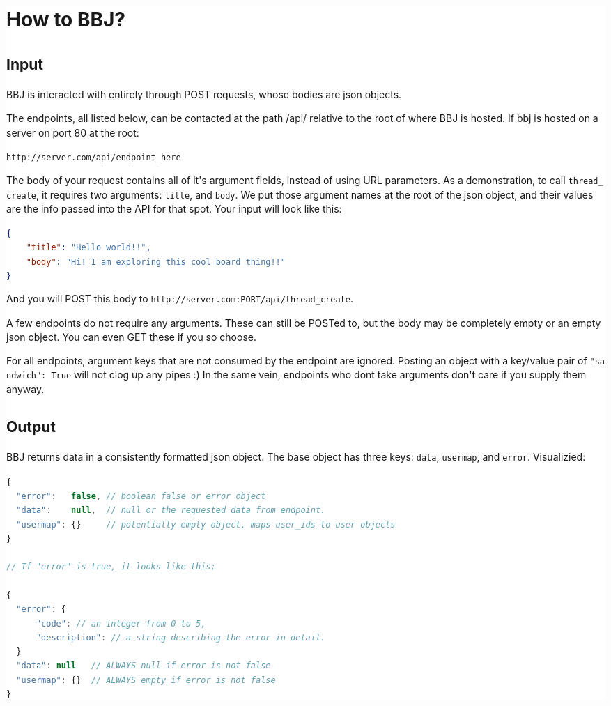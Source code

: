 
# How to BBJ?

## Input

BBJ is interacted with entirely through POST requests, whose bodies are
json objects.

The endpoints, all listed below, can be contacted at the path /api/ relative
to the root of where BBJ is hosted. If bbj is hosted on a server on port 80
at the root:

`http://server.com/api/endpoint_here`

The body of your request contains all of it's argument fields, instead of
using URL parameters. As a demonstration, to call `thread_create`,
it requires two arguments: `title`, and `body`. We put those argument
names at the root of the json object, and their values are the info
passed into the API for that spot. Your input will look like this:

```json
{
    "title": "Hello world!!",
    "body": "Hi! I am exploring this cool board thing!!"
}
```

And you will POST this body to `http://server.com:PORT/api/thread_create`.

A few endpoints do not require any arguments. These can still be POSTed to,
but the body may be completely empty or an empty json object. You can even
GET these if you so choose.

For all endpoints, argument keys that are not consumed by the endpoint are
ignored. Posting an object with a key/value pair of `"sandwich": True` will
not clog up any pipes :) In the same vein, endpoints who dont take arguments
don't care if you supply them anyway.

## Output

BBJ returns data in a consistently formatted json object. The base object
has three keys: `data`, `usermap`, and `error`. Visualizied:

```javascript
{
  "error":   false, // boolean false or error object
  "data":    null,  // null or the requested data from endpoint.
  "usermap": {}     // potentially empty object, maps user_ids to user objects
}

// If "error" is true, it looks like this:

{
  "error": {
      "code": // an integer from 0 to 5,
      "description": // a string describing the error in detail.
  }
  "data": null   // ALWAYS null if error is not false
  "usermap": {}  // ALWAYS empty if error is not false
}
```
